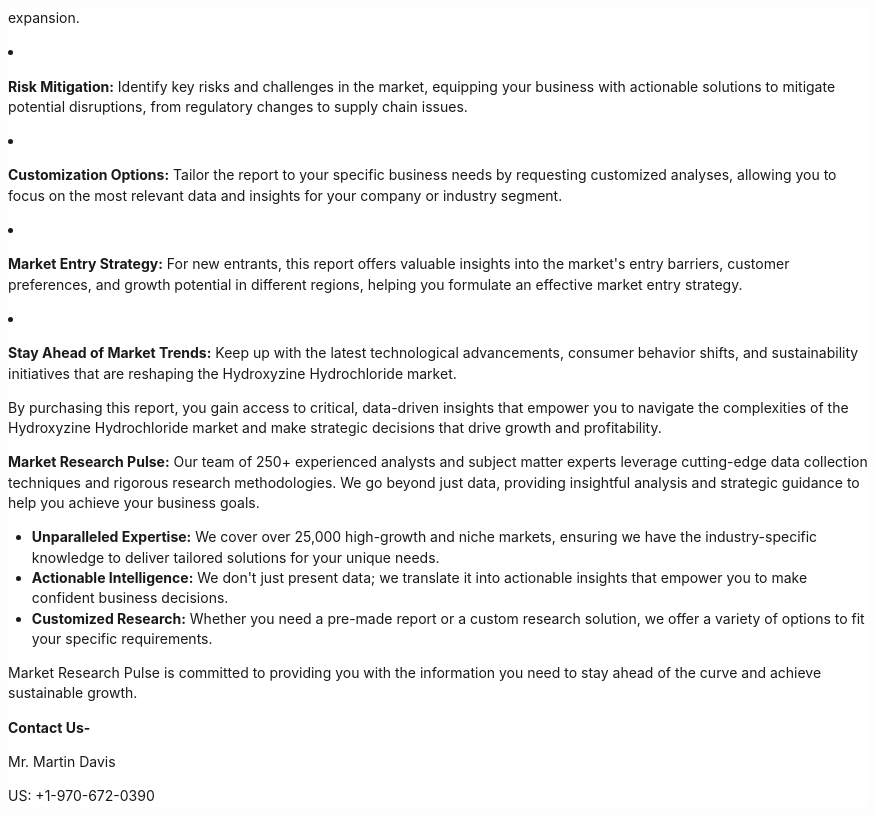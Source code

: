 expansion.</p></li><li><p><strong>Risk Mitigation:</strong> Identify key risks and challenges in the market, equipping your business with actionable solutions to mitigate potential disruptions, from regulatory changes to supply chain issues.</p></li><li><p><strong>Customization Options:</strong> Tailor the report to your specific business needs by requesting customized analyses, allowing you to focus on the most relevant data and insights for your company or industry segment.</p></li><li><p><strong>Market Entry Strategy:</strong> For new entrants, this report offers valuable insights into the market's entry barriers, customer preferences, and growth potential in different regions, helping you formulate an effective market entry strategy.</p></li><li><p><strong>Stay Ahead of Market Trends:</strong> Keep up with the latest technological advancements, consumer behavior shifts, and sustainability initiatives that are reshaping the Hydroxyzine Hydrochloride market.</p></li></ol><p>By purchasing this report, you gain access to critical, data-driven insights that empower you to navigate the complexities of the Hydroxyzine Hydrochloride market and make strategic decisions that drive growth and profitability.</p><p><strong>Market Research Pulse:</strong>&nbsp;Our team of 250+ experienced analysts and subject matter experts leverage cutting-edge data collection techniques and rigorous research methodologies. We go beyond just data, providing insightful analysis and strategic guidance to help you achieve your business goals.</p><ul><li><strong>Unparalleled Expertise:</strong>&nbsp;We cover over 25,000 high-growth and niche markets, ensuring we have the industry-specific knowledge to deliver tailored solutions for your unique needs.</li><li><strong>Actionable Intelligence:</strong>&nbsp;We don't just present data; we translate it into actionable insights that empower you to make confident business decisions.</li><li><strong>Customized Research:</strong>&nbsp;Whether you need a pre-made report or a custom research solution, we offer a variety of options to fit your specific requirements.</li></ul><p>Market Research Pulse is committed to providing you with the information you need to stay ahead of the curve and achieve sustainable growth.</p><p><strong>Contact Us-</strong></p><p>Mr. Martin Davis</p><p>US: +1-970-672-0390</p>
